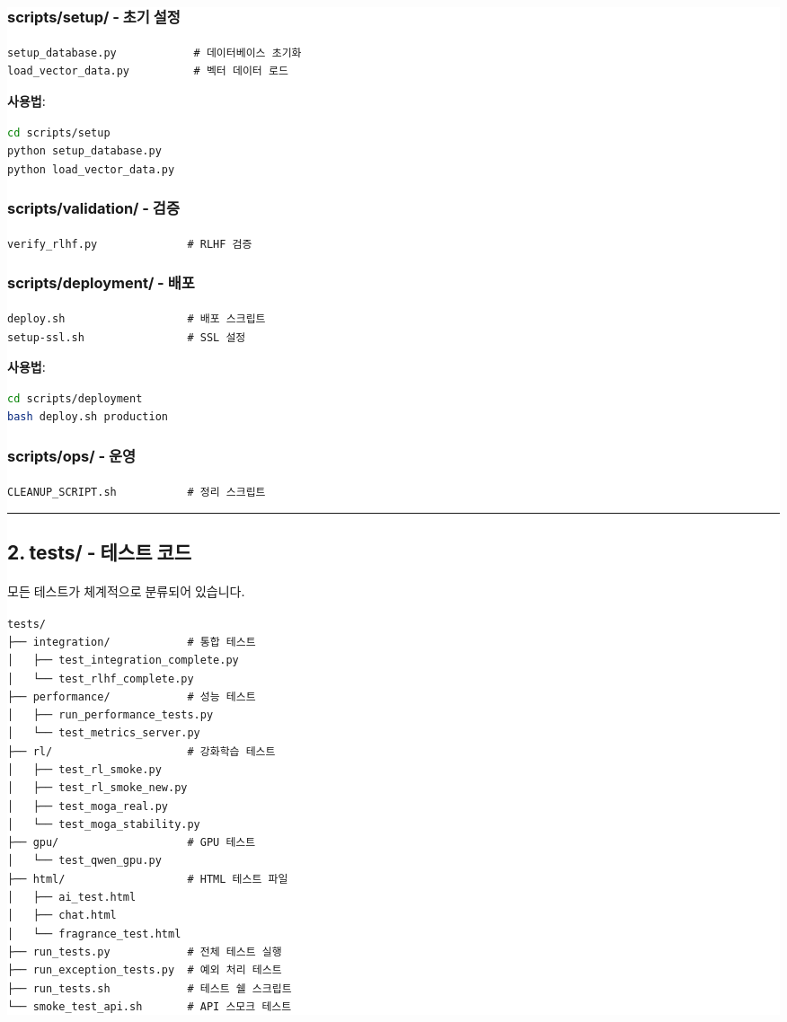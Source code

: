 ### scripts/setup/ - 초기 설정
```
setup_database.py            # 데이터베이스 초기화
load_vector_data.py          # 벡터 데이터 로드
```

**사용법**:
```bash
cd scripts/setup
python setup_database.py
python load_vector_data.py
```

### scripts/validation/ - 검증
```
verify_rlhf.py              # RLHF 검증
```

### scripts/deployment/ - 배포
```
deploy.sh                   # 배포 스크립트
setup-ssl.sh                # SSL 설정
```

**사용법**:
```bash
cd scripts/deployment
bash deploy.sh production
```

### scripts/ops/ - 운영
```
CLEANUP_SCRIPT.sh           # 정리 스크립트
```

---

## 2. tests/ - 테스트 코드

모든 테스트가 체계적으로 분류되어 있습니다.

```
tests/
├── integration/            # 통합 테스트
│   ├── test_integration_complete.py
│   └── test_rlhf_complete.py
├── performance/            # 성능 테스트
│   ├── run_performance_tests.py
│   └── test_metrics_server.py
├── rl/                     # 강화학습 테스트
│   ├── test_rl_smoke.py
│   ├── test_rl_smoke_new.py
│   ├── test_moga_real.py
│   └── test_moga_stability.py
├── gpu/                    # GPU 테스트
│   └── test_qwen_gpu.py
├── html/                   # HTML 테스트 파일
│   ├── ai_test.html
│   ├── chat.html
│   └── fragrance_test.html
├── run_tests.py            # 전체 테스트 실행
├── run_exception_tests.py  # 예외 처리 테스트
├── run_tests.sh            # 테스트 쉘 스크립트
└── smoke_test_api.sh       # API 스모크 테스트
```
